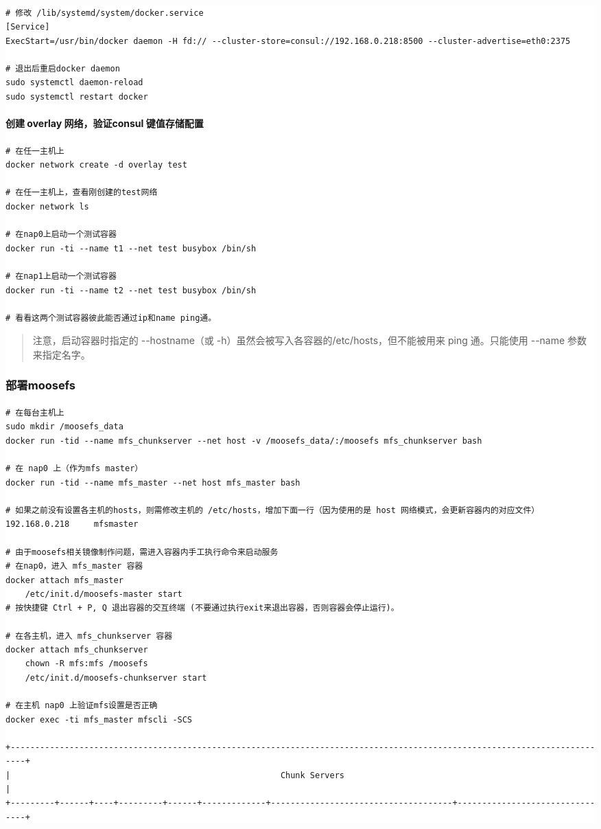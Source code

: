 ```
# 修改 /lib/systemd/system/docker.service
[Service]
ExecStart=/usr/bin/docker daemon -H fd:// --cluster-store=consul://192.168.0.218:8500 --cluster-advertise=eth0:2375

# 退出后重启docker daemon
sudo systemctl daemon-reload
sudo systemctl restart docker
```

#### 创建 overlay 网络，验证consul 键值存储配置

```  
# 在任一主机上
docker network create -d overlay test

# 在任一主机上，查看刚创建的test网络
docker network ls

# 在nap0上启动一个测试容器
docker run -ti --name t1 --net test busybox /bin/sh

# 在nap1上启动一个测试容器
docker run -ti --name t2 --net test busybox /bin/sh    

# 看看这两个测试容器彼此能否通过ip和name ping通。
```

> 注意，启动容器时指定的 --hostname（或 -h）虽然会被写入各容器的/etc/hosts，但不能被用来 ping 通。只能使用 --name 参数来指定名字。

### 部署moosefs    
```
# 在每台主机上
sudo mkdir /moosefs_data    
docker run -tid --name mfs_chunkserver --net host -v /moosefs_data/:/moosefs mfs_chunkserver bash    

# 在 nap0 上（作为mfs master）
docker run -tid --name mfs_master --net host mfs_master bash    

# 如果之前没有设置各主机的hosts，则需修改主机的 /etc/hosts，增加下面一行（因为使用的是 host 网络模式，会更新容器内的对应文件）    
192.168.0.218     mfsmaster    

# 由于moosefs相关镜像制作问题，需进入容器内手工执行命令来启动服务
# 在nap0，进入 mfs_master 容器
docker attach mfs_master
    /etc/init.d/moosefs-master start    
# 按快捷键 Ctrl + P, Q 退出容器的交互终端 (不要通过执行exit来退出容器，否则容器会停止运行)。

# 在各主机，进入 mfs_chunkserver 容器
docker attach mfs_chunkserver
    chown -R mfs:mfs /moosefs
    /etc/init.d/moosefs-chunkserver start

# 在主机 nap0 上验证mfs设置是否正确    
docker exec -ti mfs_master mfscli -SCS    

+---------------------------------------------------------------------------------------------------------------------------+
|                                                       Chunk Servers                                                       |
+---------+------+----+---------+------+-------------+-------------------------------------+--------------------------------+
```